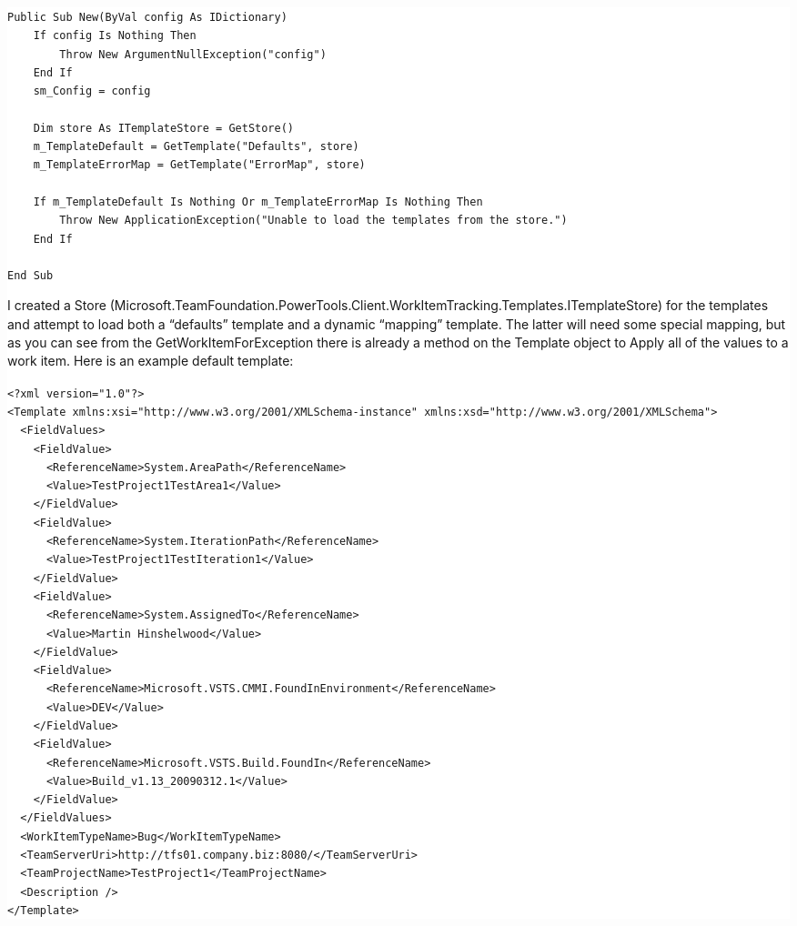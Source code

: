 ```
Public Sub New(ByVal config As IDictionary)
    If config Is Nothing Then
        Throw New ArgumentNullException("config")
    End If
    sm_Config = config

    Dim store As ITemplateStore = GetStore()
    m_TemplateDefault = GetTemplate("Defaults", store)
    m_TemplateErrorMap = GetTemplate("ErrorMap", store)

    If m_TemplateDefault Is Nothing Or m_TemplateErrorMap Is Nothing Then
        Throw New ApplicationException("Unable to load the templates from the store.")
    End If

End Sub
```

I created a Store (Microsoft.TeamFoundation.PowerTools.Client.WorkItemTracking.Templates.ITemplateStore) for the templates and attempt to load both a “defaults” template and a dynamic “mapping” template. The latter will need some special mapping, but as you can see from the GetWorkItemForException there is already a method on the Template object to Apply all of the values to a work item. Here is an example default template:

```
<?xml version="1.0"?>
<Template xmlns:xsi="http://www.w3.org/2001/XMLSchema-instance" xmlns:xsd="http://www.w3.org/2001/XMLSchema">
  <FieldValues>
    <FieldValue>
      <ReferenceName>System.AreaPath</ReferenceName>
      <Value>TestProject1TestArea1</Value>
    </FieldValue>
    <FieldValue>
      <ReferenceName>System.IterationPath</ReferenceName>
      <Value>TestProject1TestIteration1</Value>
    </FieldValue>
    <FieldValue>
      <ReferenceName>System.AssignedTo</ReferenceName>
      <Value>Martin Hinshelwood</Value>
    </FieldValue>
    <FieldValue>
      <ReferenceName>Microsoft.VSTS.CMMI.FoundInEnvironment</ReferenceName>
      <Value>DEV</Value>
    </FieldValue>
    <FieldValue>
      <ReferenceName>Microsoft.VSTS.Build.FoundIn</ReferenceName>
      <Value>Build_v1.13_20090312.1</Value>
    </FieldValue>
  </FieldValues>
  <WorkItemTypeName>Bug</WorkItemTypeName>
  <TeamServerUri>http://tfs01.company.biz:8080/</TeamServerUri>
  <TeamProjectName>TestProject1</TeamProjectName>
  <Description />
</Template>
```
